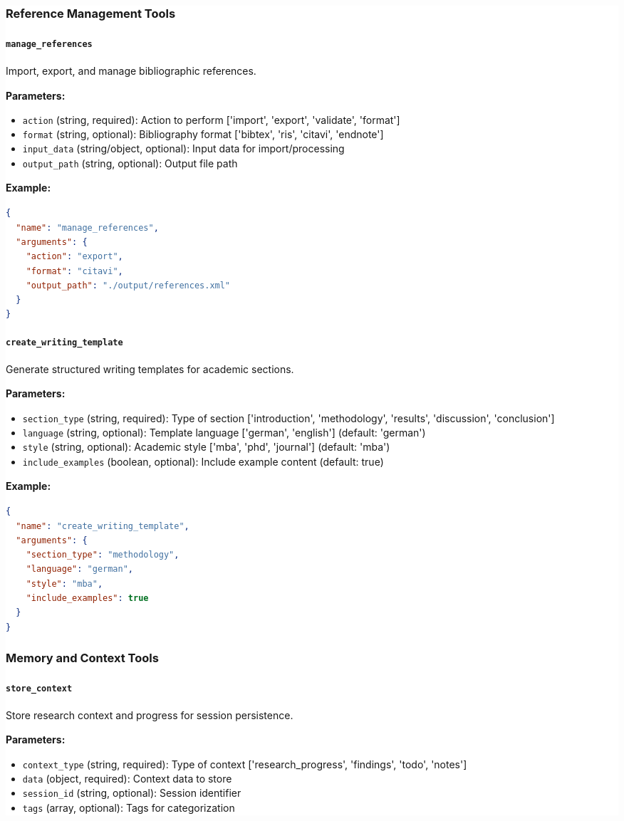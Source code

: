 ### Reference Management Tools

#### `manage_references`

Import, export, and manage bibliographic references.

**Parameters:**
- `action` (string, required): Action to perform ['import', 'export', 'validate', 'format']
- `format` (string, optional): Bibliography format ['bibtex', 'ris', 'citavi', 'endnote']
- `input_data` (string/object, optional): Input data for import/processing
- `output_path` (string, optional): Output file path

**Example:**
```json
{
  "name": "manage_references",
  "arguments": {
    "action": "export",
    "format": "citavi",
    "output_path": "./output/references.xml"
  }
}
```

#### `create_writing_template`

Generate structured writing templates for academic sections.

**Parameters:**
- `section_type` (string, required): Type of section ['introduction', 'methodology', 'results', 'discussion', 'conclusion']
- `language` (string, optional): Template language ['german', 'english'] (default: 'german')
- `style` (string, optional): Academic style ['mba', 'phd', 'journal'] (default: 'mba')
- `include_examples` (boolean, optional): Include example content (default: true)

**Example:**
```json
{
  "name": "create_writing_template",
  "arguments": {
    "section_type": "methodology",
    "language": "german",
    "style": "mba",
    "include_examples": true
  }
}
```

### Memory and Context Tools

#### `store_context`

Store research context and progress for session persistence.

**Parameters:**
- `context_type` (string, required): Type of context ['research_progress', 'findings', 'todo', 'notes']
- `data` (object, required): Context data to store
- `session_id` (string, optional): Session identifier
- `tags` (array, optional): Tags for categorization
